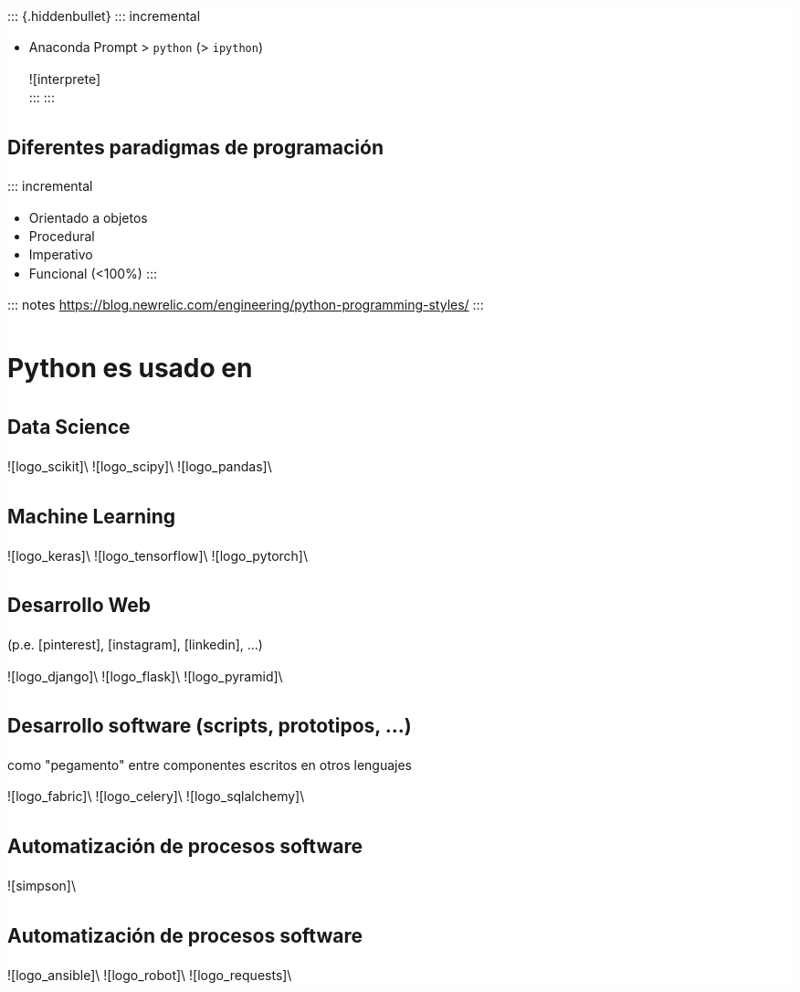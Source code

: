 ::: {.hiddenbullet}
::: incremental
- Anaconda Prompt > `python` (> `ipython`)

    ![interprete]\
:::
:::

## Diferentes paradigmas de programación

::: incremental
- Orientado a objetos
- Procedural
- Imperativo
- Funcional (<100%)
:::

::: notes
https://blog.newrelic.com/engineering/python-programming-styles/
:::

# Python es usado en

## Data Science

![logo_scikit]\ ![logo_scipy]\ ![logo_pandas]\

## Machine Learning

![logo_keras]\ ![logo_tensorflow]\ ![logo_pytorch]\

## Desarrollo Web
(p.e. [pinterest], [instagram], [linkedin], ...)

![logo_django]\ ![logo_flask]\ ![logo_pyramid]\

## Desarrollo software (scripts, prototipos, ...)
como "pegamento" entre componentes escritos en otros lenguajes

![logo_fabric]\ ![logo_celery]\ ![logo_sqlalchemy]\

## Automatización de procesos software
![simpson]\

## Automatización de procesos software
![logo_ansible]\ ![logo_robot]\ ![logo_requests]\
